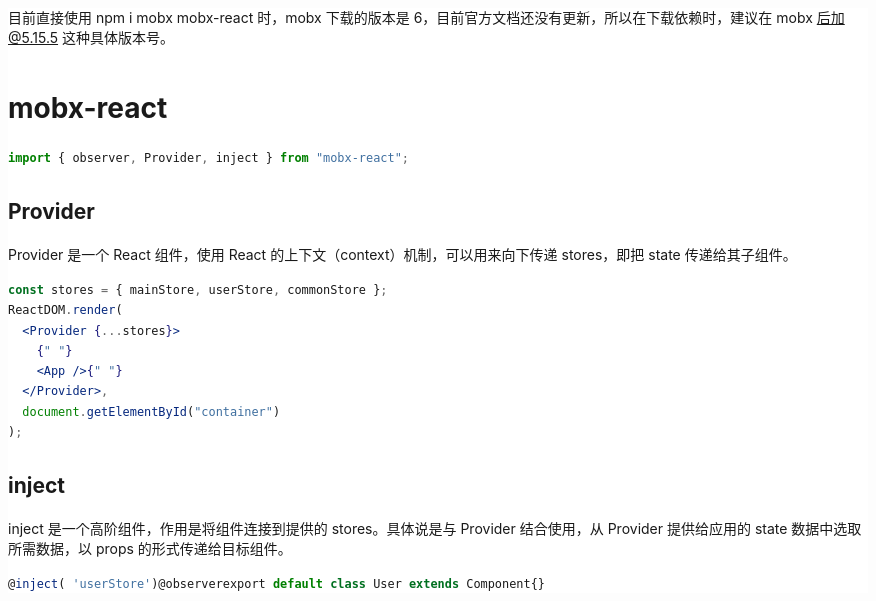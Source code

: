 目前直接使用 npm i mobx mobx-react 时，mobx 下载的版本是 6，目前官方文档还没有更新，所以在下载依赖时，建议在 mobx 后加@5.15.5 这种具体版本号。

# mobx-react

```jsx
import { observer, Provider, inject } from "mobx-react";
```

## Provider

Provider 是一个 React 组件，使用 React 的上下文（context）机制，可以用来向下传递 stores，即把 state 传递给其子组件。

```jsx
const stores = { mainStore, userStore, commonStore };
ReactDOM.render(
  <Provider {...stores}>
    {" "}
    <App />{" "}
  </Provider>,
  document.getElementById("container")
);
```

## inject

inject 是一个高阶组件，作用是将组件连接到提供的 stores。具体说是与 Provider 结合使用，从 Provider 提供给应用的 state 数据中选取所需数据，以 props 的形式传递给目标组件。

```jsx
@inject( 'userStore')@observerexport default class User extends Component{}
```

